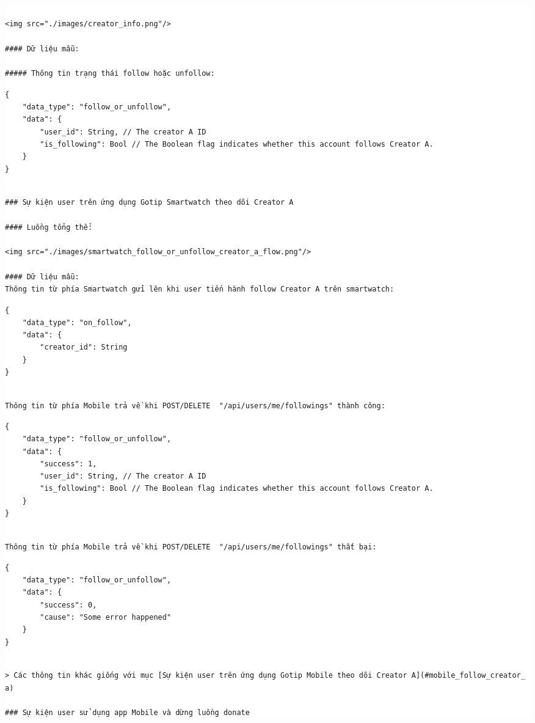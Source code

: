 ```

<img src="./images/creator_info.png"/>

#### Dữ liệu mẫu: 

##### Thông tin trạng thái follow hoặc unfollow:

```
    {
        "data_type": "follow_or_unfollow",
        "data": {
            "user_id": String, // The creator A ID
            "is_following": Bool // The Boolean flag indicates whether this account follows Creator A.
        }
    }
```

### Sự kiện user trên ứng dụng Gotip Smartwatch theo dõi Creator A

#### Luồng tổng thể:

<img src="./images/smartwatch_follow_or_unfollow_creator_a_flow.png"/>

#### Dữ liệu mẫu:
Thông tin từ phía Smartwatch gửi lên khi user tiến hành follow Creator A trên smartwatch:

```
    {
        "data_type": "on_follow",
        "data": {
            "creator_id": String
        }
    }
```

Thông tin từ phía Mobile trả về khi POST/DELETE  "/api/users/me/followings" thành công:

```
    {
        "data_type": "follow_or_unfollow",
        "data": {
            "success": 1,   
            "user_id": String, // The creator A ID
            "is_following": Bool // The Boolean flag indicates whether this account follows Creator A.
        }
    }
```

Thông tin từ phía Mobile trả về khi POST/DELETE  "/api/users/me/followings" thất bại:

```
    {
        "data_type": "follow_or_unfollow",
        "data": {
            "success": 0,      
            "cause": "Some error happened"
        }
    }
```

> Các thông tin khác giống với mục [Sự kiện user trên ứng dụng Gotip Mobile theo dõi Creator A](#mobile_follow_creator_a)

### Sự kiện user sử dụng app Mobile và dừng luồng donate
```